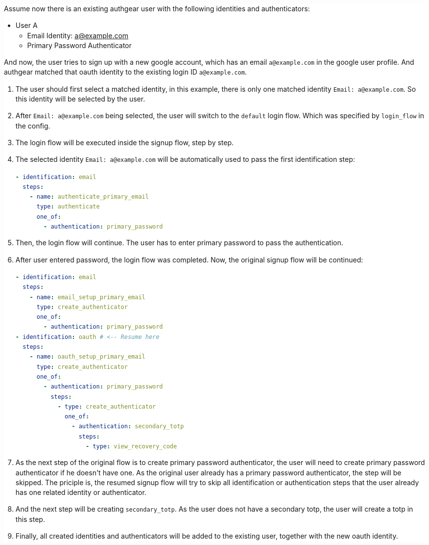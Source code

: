 Assume now there is an existing authgear user with the following identities and authenticators:

- User A
  - Email Identity: a@example.com
  - Primary Password Authenticator

And now, the user tries to sign up with a new google account, which has an email `a@example.com` in the google user profile. And authgear matched that oauth identity to the existing login ID `a@example.com`.

1. The user should first select a matched identity, in this example, there is only one matched identity `Email: a@example.com`. So this identity will be selected by the user.
2. After `Email: a@example.com` being selected, the user will switch to the `default` login flow. Which was specified by `login_flow` in the config.
3. The login flow will be executed inside the signup flow, step by step.
4. The selected identity `Email: a@example.com` will be automatically used to pass the first identification step:

   ```yaml
   - identification: email
     steps:
       - name: authenticate_primary_email
         type: authenticate
         one_of:
           - authentication: primary_password
   ```

5. Then, the login flow will continue. The user has to enter primary password to pass the authentication.
6. After user entered password, the login flow was completed. Now, the original signup flow will be continued:

   ```yaml
   - identification: email
     steps:
       - name: email_setup_primary_email
         type: create_authenticator
         one_of:
           - authentication: primary_password
   - identification: oauth # <-- Resume here
     steps:
       - name: oauth_setup_primary_email
         type: create_authenticator
         one_of:
           - authentication: primary_password
             steps:
               - type: create_authenticator
                 one_of:
                   - authentication: secondary_totp
                     steps:
                       - type: view_recovery_code
   ```

7. As the next step of the original flow is to create primary password authenticator, the user will need to create primary password authenticator if he doesn't have one. As the original user already has a primary password authenticator, the step will be skipped. The priciple is, the resumed signup flow will try to skip all identification or authentication steps that the user already has one related identity or authenticator.
8. And the next step will be creating `secondary_totp`. As the user does not have a secondary totp, the user will create a totp in this step.
9. Finally, all created identities and authenticators will be added to the existing user, together with the new oauth identity.
